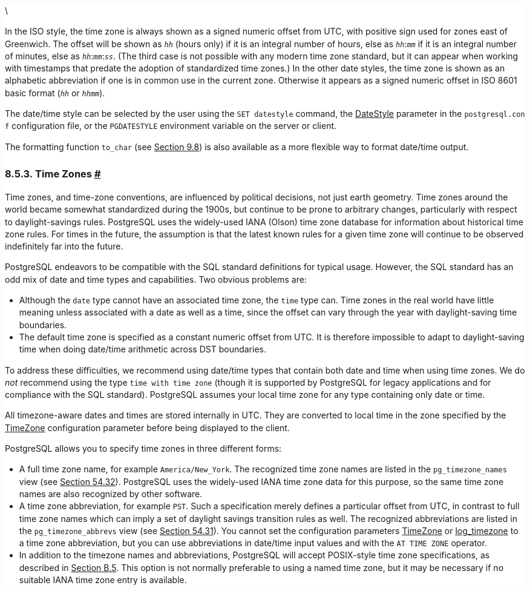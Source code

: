 \

In the ISO style, the time zone is always shown as a signed numeric offset from UTC, with positive sign used for zones east of Greenwich. The offset will be shown as *`hh`* (hours only) if it is an integral number of hours, else as *`hh`*:*`mm`* if it is an integral number of minutes, else as *`hh`*:*`mm`*:*`ss`*. (The third case is not possible with any modern time zone standard, but it can appear when working with timestamps that predate the adoption of standardized time zones.) In the other date styles, the time zone is shown as an alphabetic abbreviation if one is in common use in the current zone. Otherwise it appears as a signed numeric offset in ISO 8601 basic format (*`hh`* or *`hhmm`*).

The date/time style can be selected by the user using the `SET datestyle` command, the [DateStyle](runtime-config-client.html#GUC-DATESTYLE) parameter in the `postgresql.conf` configuration file, or the `PGDATESTYLE` environment variable on the server or client.

The formatting function `to_char` (see [Section 9.8](functions-formatting.html "9.8. Data Type Formatting Functions")) is also available as a more flexible way to format date/time output.

### 8.5.3. Time Zones [#](#DATATYPE-TIMEZONES)

Time zones, and time-zone conventions, are influenced by political decisions, not just earth geometry. Time zones around the world became somewhat standardized during the 1900s, but continue to be prone to arbitrary changes, particularly with respect to daylight-savings rules. PostgreSQL uses the widely-used IANA (Olson) time zone database for information about historical time zone rules. For times in the future, the assumption is that the latest known rules for a given time zone will continue to be observed indefinitely far into the future.

PostgreSQL endeavors to be compatible with the SQL standard definitions for typical usage. However, the SQL standard has an odd mix of date and time types and capabilities. Two obvious problems are:

* Although the `date` type cannot have an associated time zone, the `time` type can. Time zones in the real world have little meaning unless associated with a date as well as a time, since the offset can vary through the year with daylight-saving time boundaries.
* The default time zone is specified as a constant numeric offset from UTC. It is therefore impossible to adapt to daylight-saving time when doing date/time arithmetic across DST boundaries.

To address these difficulties, we recommend using date/time types that contain both date and time when using time zones. We do *not* recommend using the type `time with time zone` (though it is supported by PostgreSQL for legacy applications and for compliance with the SQL standard). PostgreSQL assumes your local time zone for any type containing only date or time.

All timezone-aware dates and times are stored internally in UTC. They are converted to local time in the zone specified by the [TimeZone](runtime-config-client.html#GUC-TIMEZONE) configuration parameter before being displayed to the client.

PostgreSQL allows you to specify time zones in three different forms:

* A full time zone name, for example `America/New_York`. The recognized time zone names are listed in the `pg_timezone_names` view (see [Section 54.32](view-pg-timezone-names.html "54.32. pg_timezone_names")). PostgreSQL uses the widely-used IANA time zone data for this purpose, so the same time zone names are also recognized by other software.
* A time zone abbreviation, for example `PST`. Such a specification merely defines a particular offset from UTC, in contrast to full time zone names which can imply a set of daylight savings transition rules as well. The recognized abbreviations are listed in the `pg_timezone_abbrevs` view (see [Section 54.31](view-pg-timezone-abbrevs.html "54.31. pg_timezone_abbrevs")). You cannot set the configuration parameters [TimeZone](runtime-config-client.html#GUC-TIMEZONE) or [log\_timezone](runtime-config-logging.html#GUC-LOG-TIMEZONE) to a time zone abbreviation, but you can use abbreviations in date/time input values and with the `AT TIME ZONE` operator.
* In addition to the timezone names and abbreviations, PostgreSQL will accept POSIX-style time zone specifications, as described in [Section B.5](datetime-posix-timezone-specs.html "B.5. POSIX Time Zone Specifications"). This option is not normally preferable to using a named time zone, but it may be necessary if no suitable IANA time zone entry is available.
